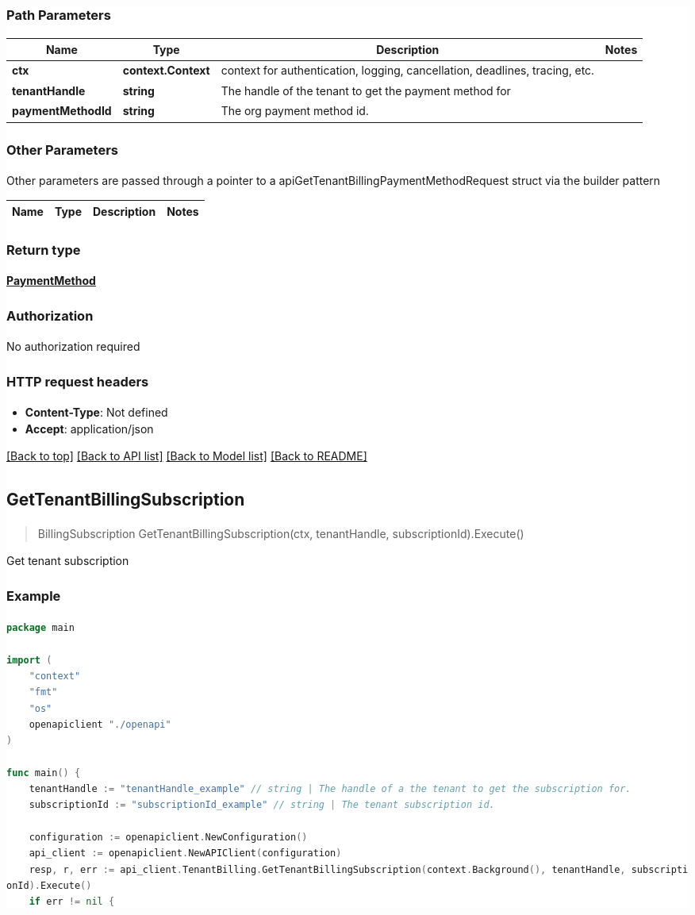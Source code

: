 ### Path Parameters


Name | Type | Description  | Notes
------------- | ------------- | ------------- | -------------
**ctx** | **context.Context** | context for authentication, logging, cancellation, deadlines, tracing, etc.
**tenantHandle** | **string** | The handle of the tenant to get the payment method for | 
**paymentMethodId** | **string** | The org payment method id. | 

### Other Parameters

Other parameters are passed through a pointer to a apiGetTenantBillingPaymentMethodRequest struct via the builder pattern


Name | Type | Description  | Notes
------------- | ------------- | ------------- | -------------



### Return type

[**PaymentMethod**](PaymentMethod.md)

### Authorization

No authorization required

### HTTP request headers

- **Content-Type**: Not defined
- **Accept**: application/json

[[Back to top]](#) [[Back to API list]](../README.md#documentation-for-api-endpoints)
[[Back to Model list]](../README.md#documentation-for-models)
[[Back to README]](../README.md)


## GetTenantBillingSubscription

> BillingSubscription GetTenantBillingSubscription(ctx, tenantHandle, subscriptionId).Execute()

Get tenant subscription



### Example

```go
package main

import (
    "context"
    "fmt"
    "os"
    openapiclient "./openapi"
)

func main() {
    tenantHandle := "tenantHandle_example" // string | The handle of a the tenant to get the subscription for.
    subscriptionId := "subscriptionId_example" // string | The tenant subscription id.

    configuration := openapiclient.NewConfiguration()
    api_client := openapiclient.NewAPIClient(configuration)
    resp, r, err := api_client.TenantBilling.GetTenantBillingSubscription(context.Background(), tenantHandle, subscriptionId).Execute()
    if err != nil {
```